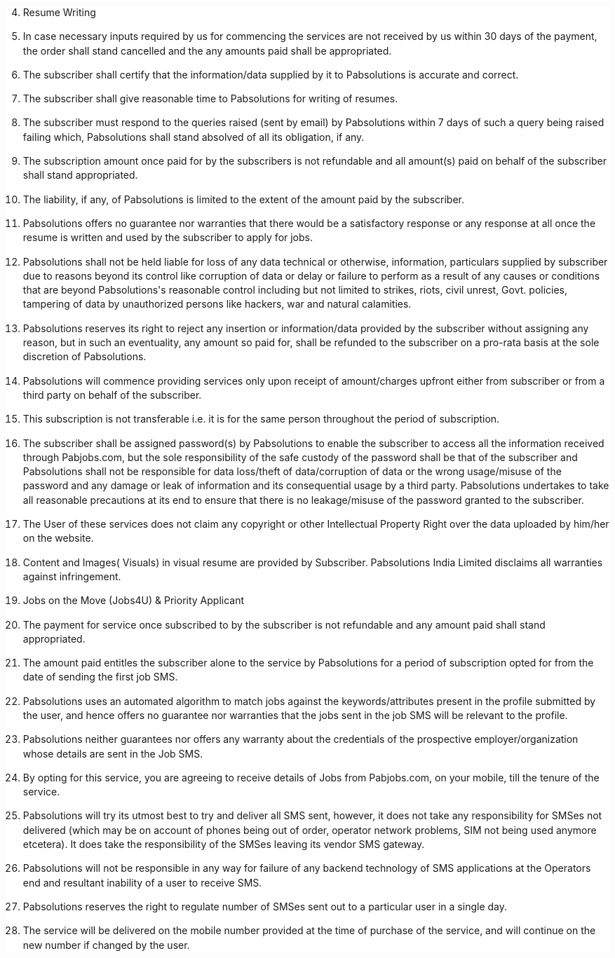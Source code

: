 
4. Resume Writing
1.	In case necessary inputs required by us for commencing the services are not received by us within 30 days of the payment, the order shall stand cancelled and the any amounts paid shall be appropriated.
2.	The subscriber shall certify that the information/data supplied by it to Pabsolutions is accurate and correct.
3.	The subscriber shall give reasonable time to Pabsolutions for writing of resumes.
4.	The subscriber must respond to the queries raised (sent by email) by Pabsolutions within 7 days of such a query being raised failing which, Pabsolutions shall stand absolved of all its obligation, if any.
5.	The subscription amount once paid for by the subscribers is not refundable and all amount(s) paid on behalf of the subscriber shall stand appropriated.
6.	The liability, if any, of Pabsolutions is limited to the extent of the amount paid by the subscriber.
7.	Pabsolutions offers no guarantee nor warranties that there would be a satisfactory response or any response at all once the resume is written and used by the subscriber to apply for jobs.
8.	Pabsolutions shall not be held liable for loss of any data technical or otherwise, information, particulars supplied by subscriber due to reasons beyond its control like corruption of data or delay or failure to perform as a result of any causes or conditions that are beyond Pabsolutions's reasonable control including but not limited to strikes, riots, civil unrest, Govt. policies, tampering of data by unauthorized persons like hackers, war and natural calamities.
9.	Pabsolutions reserves its right to reject any insertion or information/data provided by the subscriber without assigning any reason, but in such an eventuality, any amount so paid for, shall be refunded to the subscriber on a pro-rata basis at the sole discretion of Pabsolutions.
10.	Pabsolutions will commence providing services only upon receipt of amount/charges upfront either from subscriber or from a third party on behalf of the subscriber.
11.	This subscription is not transferable i.e. it is for the same person throughout the period of subscription.
12.	The subscriber shall be assigned password(s) by Pabsolutions to enable the subscriber to access all the information received through Pabjobs.com, but the sole responsibility of the safe custody of the password shall be that of the subscriber and Pabsolutions shall not be responsible for data loss/theft of data/corruption of data or the wrong usage/misuse of the password and any damage or leak of information and its consequential usage by a third party. Pabsolutions undertakes to take all reasonable precautions at its end to ensure that there is no leakage/misuse of the password granted to the subscriber.
13.	The User of these services does not claim any copyright or other Intellectual Property Right over the data uploaded by him/her on the website.
14.	Content and Images( Visuals) in visual resume are provided by Subscriber.
Pabsolutions India Limited disclaims all warranties against infringement.


5. Jobs on the Move (Jobs4U) & Priority Applicant
1.	The payment for service once subscribed to by the subscriber is not refundable and any amount paid shall stand appropriated.
2.	The amount paid entitles the subscriber alone to the service by Pabsolutions for a period of subscription opted for from the date of sending the first job SMS.
3.	Pabsolutions uses an automated algorithm to match jobs against the keywords/attributes present in the profile submitted by the user, and hence offers no guarantee nor warranties that the jobs sent in the job SMS will be relevant to the profile.
4.	Pabsolutions neither guarantees nor offers any warranty about the credentials of the prospective employer/organization whose details are sent in the Job SMS.
5.	By opting for this service, you are agreeing to receive details of Jobs from Pabjobs.com, on your mobile, till the tenure of the service.
6.	Pabsolutions will try its utmost best to try and deliver all SMS sent, however, it does not take any responsibility for SMSes not delivered (which may be on account of phones being out of order, operator network problems, SIM not being used anymore etcetera). It does take the responsibility of the SMSes leaving its vendor SMS gateway.
7.	Pabsolutions will not be responsible in any way for failure of any backend technology of SMS applications at the Operators end and resultant inability of a user to receive SMS.
8.	Pabsolutions reserves the right to regulate number of SMSes sent out to a particular user in a single day.
9.	The service will be delivered on the mobile number provided at the time of purchase of the service, and will continue on the new number if changed by the user.